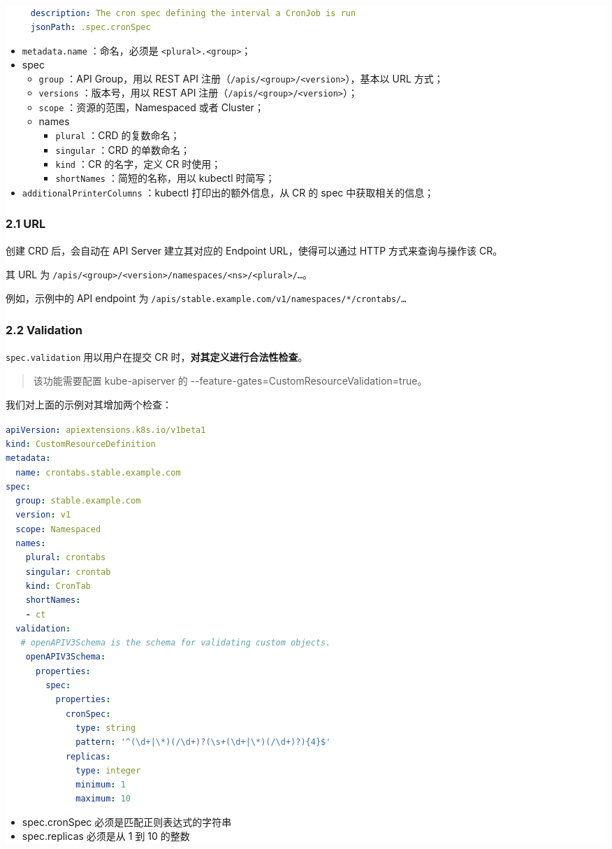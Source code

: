 ```yaml
     description: The cron spec defining the interval a CronJob is run
     jsonPath: .spec.cronSpec
```
* `metadata.name` ：命名，必须是 `<plural>.<group>`；
* spec
    * `group` ：API Group，用以 REST API 注册（`/apis/<group>/<version>`），基本以 URL 方式；
    * `versions` ：版本号，用以 REST API 注册（`/apis/<group>/<version>`）；
    * `scope` ：资源的范围，Namespaced 或者 Cluster；
    * names
        * `plural` ：CRD 的复数命名；
        * `singular` ：CRD 的单数命名；
        * `kind` ：CR 的名字，定义 CR 时使用；
        * `shortNames` ：简短的名称，用以 kubectl 时简写；
* `additionalPrinterColumns` ：kubectl 打印出的额外信息，从 CR 的 spec 中获取相关的信息；

### 2.1 URL
创建 CRD 后，会自动在 API Server 建立其对应的 Endpoint URL，使得可以通过 HTTP 方式来查询与操作该 CR。

其 URL 为 `/apis/<group>/<version>/namespaces/<ns>/<plural>/…`。

例如，示例中的 API endpoint 为 `/apis/stable.example.com/v1/namespaces/*/crontabs/…`

### 2.2 Validation
`spec.validation` 用以用户在提交 CR 时，**对其定义进行合法性检查**。
> 该功能需要配置 kube-apiserver 的 --feature-gates=CustomResourceValidation=true。

我们对上面的示例对其增加两个检查：
```yaml
apiVersion: apiextensions.k8s.io/v1beta1
kind: CustomResourceDefinition
metadata:
  name: crontabs.stable.example.com
spec:
  group: stable.example.com
  version: v1
  scope: Namespaced
  names:
    plural: crontabs
    singular: crontab
    kind: CronTab
    shortNames:
    - ct
  validation:
   # openAPIV3Schema is the schema for validating custom objects.
    openAPIV3Schema:
      properties:
        spec:
          properties:
            cronSpec:
              type: string
              pattern: '^(\d+|\*)(/\d+)?(\s+(\d+|\*)(/\d+)?){4}$'
            replicas:
              type: integer
              minimum: 1
              maximum: 10
```
* spec.cronSpec 必须是匹配正则表达式的字符串
* spec.replicas 必须是从 1 到 10 的整数
